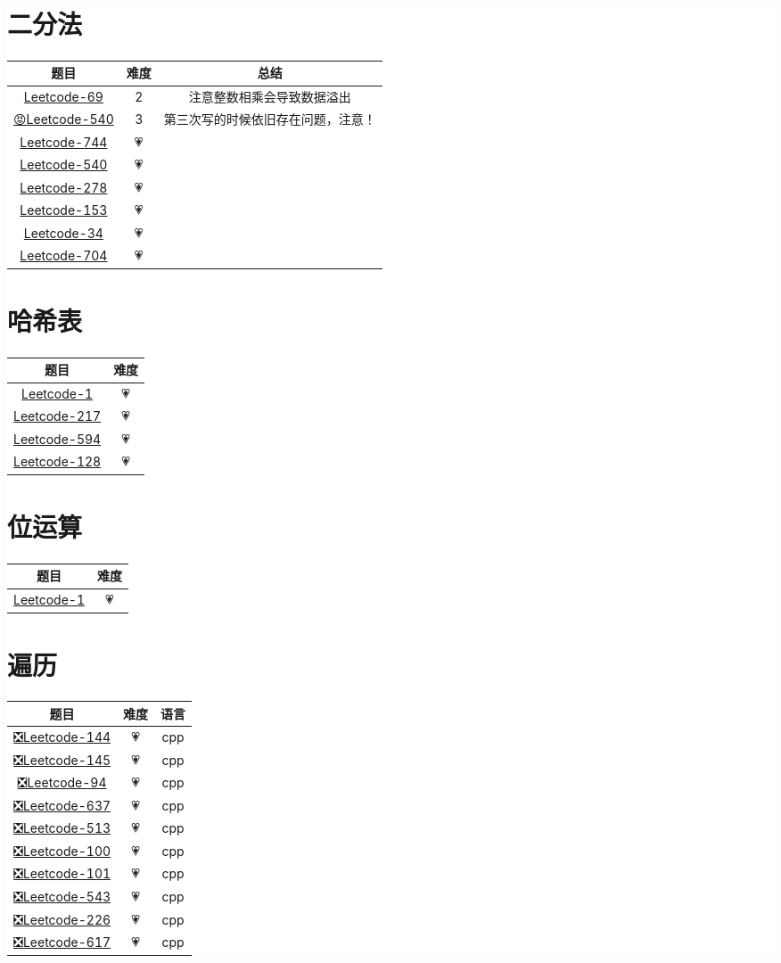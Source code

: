 
# 二分法

|                   题目                    | 难度  |                总结                |
| :---------------------------------------: | :---: | :--------------------------------: |
|  [Leetcode-69](lc/Leetcode-69.md)   |   2   |     注意整数相乘会导致数据溢出     |  |
| [😡Leetcode-540](lc/Leetcode-540.md) |   3   | 第三次写的时候依旧存在问题，注意！ |
|    [Leetcode-744](alg/Leetcode-744.md)    |   💗   |                                    |
|    [Leetcode-540](alg/Leetcode-540.md)    |   💗   |                                    |
|    [Leetcode-278](alg/Leetcode-278.md)    |   💗   |                                    |
|    [Leetcode-153](alg/Leetcode-153.md)    |   💗   |                                    |
|     [Leetcode-34](alg/Leetcode-34.md)     |   💗   |                                    |
|    [Leetcode-704](alg/Leetcode-704.md)    |   💗   |                                    |


# 哈希表

|                题目                 | 难度  |
| :---------------------------------: | :---: |
|   [Leetcode-1](alg/Leetcode-1.md)   |   💗   |
| [Leetcode-217](alg/Leetcode-217.md) |   💗   |
| [Leetcode-594](alg/Leetcode-594.md) |   💗   |
| [Leetcode-128](alg/Leetcode-128.md) |   💗   |


# 位运算

|              题目               | 难度  |
| :-----------------------------: | :---: |
| [Leetcode-1](alg/Leetcode-1.md) |   💗   |

# 遍历

|                 题目                 | 难度  | 语言  |
| :----------------------------------: | :---: | :---: |
| [❎Leetcode-144](alg/Leetcode-144.md) |   💗   |  cpp  |
| [❎Leetcode-145](alg/Leetcode-145.md) |   💗   |  cpp  |
|  [❎Leetcode-94](alg/Leetcode-94.md)  |   💗   |  cpp  |
| [❎Leetcode-637](alg/Leetcode-637.md) |   💗   |  cpp  |
| [❎Leetcode-513](alg/Leetcode-513.md) |   💗   |  cpp  |
| [❎Leetcode-100](alg/Leetcode-100.md) |   💗   |  cpp  |
| [❎Leetcode-101](alg/Leetcode-101.md) |   💗   |  cpp  |
| [❎Leetcode-543](alg/Leetcode-543.md) |   💗   |  cpp  |
| [❎Leetcode-226](alg/Leetcode-226.md) |   💗   |  cpp  |
| [❎Leetcode-617](alg/Leetcode-617.md) |   💗   |  cpp  |